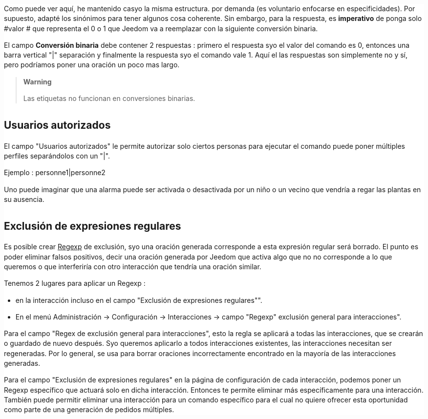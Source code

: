 Como puede ver aquí, he mantenido casyo la misma estructura.
por demanda (es voluntario enfocarse en
especificidades). Por supuesto, adapté los sinónimos para tener algunos
cosa coherente. Sin embargo, para la respuesta, es **imperativo** de
ponga solo \#valor \# que representa el 0 o 1 que Jeedom va a
reemplazar con la siguiente conversión binaria.

El campo **Conversión binaria** debe contener 2 respuestas : primero el
respuesta syo el valor del comando es 0, entonces una barra vertical "|"
separación y finalmente la respuesta syo el comando vale 1. Aquí el
las respuestas son simplemente no y sí, pero podríamos poner una oración
un poco mas largo.

> **Warning**
>
> Las etiquetas no funcionan en conversiones binarias.

Usuarios autorizados 
----------------------

El campo &quot;Usuarios autorizados&quot; le permite autorizar solo ciertos
personas para ejecutar el comando puede poner múltiples perfiles
separándolos con un "|".

Ejemplo : personne1|personne2

Uno puede imaginar que una alarma puede ser activada o desactivada por un
niño o un vecino que vendría a regar las plantas en su ausencia.

Exclusión de expresiones regulares 
------------------

Es posible crear
[Regexp](https://fr.wikipedia.org/wiki/Expression_rationnelle)
de exclusión, syo una oración generada corresponde a esta expresión regular será
borrado. El punto es poder eliminar falsos positivos,
decir una oración generada por Jeedom que activa algo que no
no corresponde a lo que queremos o que interferiría con otro
interacción que tendría una oración similar.

Tenemos 2 lugares para aplicar un Regexp :

-   en la interacción incluso en el campo "Exclusión de expresiones regulares"".

-   En el menú Administración → Configuración → Interacciones → campo &quot;Regexp&quot;
    exclusión general para interacciones".

Para el campo &quot;Regex de exclusión general para interacciones&quot;, esto
la regla se aplicará a todas las interacciones, que se crearán o
guardado de nuevo después. Syo queremos aplicarlo a todos
interacciones existentes, las interacciones necesitan ser regeneradas.
Por lo general, se usa para borrar oraciones incorrectamente
encontrado en la mayoría de las interacciones generadas.

Para el campo &quot;Exclusión de expresiones regulares&quot; en la página de configuración de
cada interacción, podemos poner un Regexp específico que actuará
solo en dicha interacción. Entonces te permite eliminar
más específicamente para una interacción. También puede permitir
eliminar una interacción para un comando específico para el cual
no quiere ofrecer esta oportunidad como parte de una generación de
pedidos múltiples.
